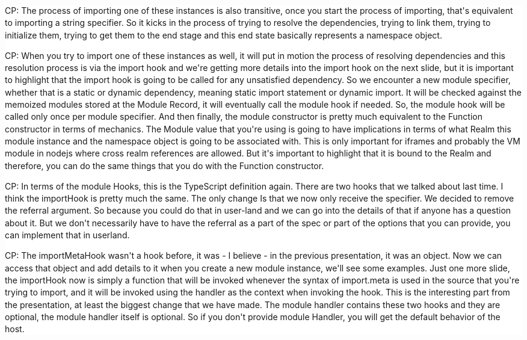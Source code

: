 CP: The process of importing one of these instances is also transitive, once you start the process of importing, that's equivalent to importing a string specifier. So it kicks in the process of trying to resolve the dependencies, trying to link them, trying to initialize them, trying to get them to the end stage and this end state basically represents a namespace object.

CP: When you try to import one of these instances as well, it will put in motion the process of resolving dependencies and this resolution process is via the import hook and we're getting more details into the import hook on the next slide, but it is important to highlight that the import hook is going to be called for any unsatisfied dependency. So we encounter a new module specifier, whether that is a static or dynamic dependency, meaning static import statement or dynamic import. It will be checked against the memoized modules stored at the Module Record, it will eventually call the module hook if needed. So, the module hook will be called only once per module specifier. And then finally, the module constructor is pretty much equivalent to the Function constructor in terms of mechanics. The Module value that you're using is going to have implications in terms of what Realm this module instance and the namespace object is going to be associated with. This is only important for iframes and probably the VM module in nodejs where cross realm references are allowed. But it's important to highlight that it is bound to the Realm and therefore, you can do the same things that you do with the Function constructor.

CP: In terms of the module Hooks, this is the TypeScript definition again. There are two hooks that we talked about last time. I think the importHook is pretty much the same. The only change Is that we now only receive the specifier. We decided to remove the referral argument. So because you could do that in user-land and we can go into the details of that if anyone has a question about it. But we don't necessarily have to have the referral as a part of the spec or part of the options that you can provide, you can implement that in userland.

CP: The importMetaHook wasn't a hook before, it was - I believe - in the previous presentation, it was an object. Now we can access that object and add details to it when you create a new module instance, we'll see some examples. Just one more slide, the importHook now is simply a function that will be invoked whenever the syntax of import.meta is used in the source that you're trying to import, and it will be invoked using the handler as the context when invoking the hook. This is the interesting part from the presentation, at least the biggest change that we have made. The module handler contains these two hooks and they are optional, the module handler itself is optional. So if you don't provide module Handler, you will get the default behavior of the host.
